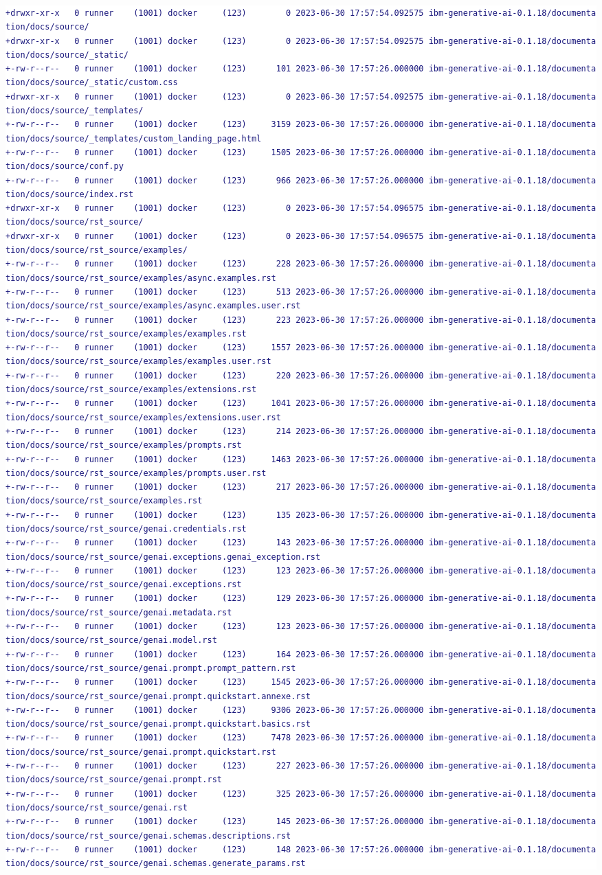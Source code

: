 ```diff
+drwxr-xr-x   0 runner    (1001) docker     (123)        0 2023-06-30 17:57:54.092575 ibm-generative-ai-0.1.18/documentation/docs/source/
+drwxr-xr-x   0 runner    (1001) docker     (123)        0 2023-06-30 17:57:54.092575 ibm-generative-ai-0.1.18/documentation/docs/source/_static/
+-rw-r--r--   0 runner    (1001) docker     (123)      101 2023-06-30 17:57:26.000000 ibm-generative-ai-0.1.18/documentation/docs/source/_static/custom.css
+drwxr-xr-x   0 runner    (1001) docker     (123)        0 2023-06-30 17:57:54.092575 ibm-generative-ai-0.1.18/documentation/docs/source/_templates/
+-rw-r--r--   0 runner    (1001) docker     (123)     3159 2023-06-30 17:57:26.000000 ibm-generative-ai-0.1.18/documentation/docs/source/_templates/custom_landing_page.html
+-rw-r--r--   0 runner    (1001) docker     (123)     1505 2023-06-30 17:57:26.000000 ibm-generative-ai-0.1.18/documentation/docs/source/conf.py
+-rw-r--r--   0 runner    (1001) docker     (123)      966 2023-06-30 17:57:26.000000 ibm-generative-ai-0.1.18/documentation/docs/source/index.rst
+drwxr-xr-x   0 runner    (1001) docker     (123)        0 2023-06-30 17:57:54.096575 ibm-generative-ai-0.1.18/documentation/docs/source/rst_source/
+drwxr-xr-x   0 runner    (1001) docker     (123)        0 2023-06-30 17:57:54.096575 ibm-generative-ai-0.1.18/documentation/docs/source/rst_source/examples/
+-rw-r--r--   0 runner    (1001) docker     (123)      228 2023-06-30 17:57:26.000000 ibm-generative-ai-0.1.18/documentation/docs/source/rst_source/examples/async.examples.rst
+-rw-r--r--   0 runner    (1001) docker     (123)      513 2023-06-30 17:57:26.000000 ibm-generative-ai-0.1.18/documentation/docs/source/rst_source/examples/async.examples.user.rst
+-rw-r--r--   0 runner    (1001) docker     (123)      223 2023-06-30 17:57:26.000000 ibm-generative-ai-0.1.18/documentation/docs/source/rst_source/examples/examples.rst
+-rw-r--r--   0 runner    (1001) docker     (123)     1557 2023-06-30 17:57:26.000000 ibm-generative-ai-0.1.18/documentation/docs/source/rst_source/examples/examples.user.rst
+-rw-r--r--   0 runner    (1001) docker     (123)      220 2023-06-30 17:57:26.000000 ibm-generative-ai-0.1.18/documentation/docs/source/rst_source/examples/extensions.rst
+-rw-r--r--   0 runner    (1001) docker     (123)     1041 2023-06-30 17:57:26.000000 ibm-generative-ai-0.1.18/documentation/docs/source/rst_source/examples/extensions.user.rst
+-rw-r--r--   0 runner    (1001) docker     (123)      214 2023-06-30 17:57:26.000000 ibm-generative-ai-0.1.18/documentation/docs/source/rst_source/examples/prompts.rst
+-rw-r--r--   0 runner    (1001) docker     (123)     1463 2023-06-30 17:57:26.000000 ibm-generative-ai-0.1.18/documentation/docs/source/rst_source/examples/prompts.user.rst
+-rw-r--r--   0 runner    (1001) docker     (123)      217 2023-06-30 17:57:26.000000 ibm-generative-ai-0.1.18/documentation/docs/source/rst_source/examples.rst
+-rw-r--r--   0 runner    (1001) docker     (123)      135 2023-06-30 17:57:26.000000 ibm-generative-ai-0.1.18/documentation/docs/source/rst_source/genai.credentials.rst
+-rw-r--r--   0 runner    (1001) docker     (123)      143 2023-06-30 17:57:26.000000 ibm-generative-ai-0.1.18/documentation/docs/source/rst_source/genai.exceptions.genai_exception.rst
+-rw-r--r--   0 runner    (1001) docker     (123)      123 2023-06-30 17:57:26.000000 ibm-generative-ai-0.1.18/documentation/docs/source/rst_source/genai.exceptions.rst
+-rw-r--r--   0 runner    (1001) docker     (123)      129 2023-06-30 17:57:26.000000 ibm-generative-ai-0.1.18/documentation/docs/source/rst_source/genai.metadata.rst
+-rw-r--r--   0 runner    (1001) docker     (123)      123 2023-06-30 17:57:26.000000 ibm-generative-ai-0.1.18/documentation/docs/source/rst_source/genai.model.rst
+-rw-r--r--   0 runner    (1001) docker     (123)      164 2023-06-30 17:57:26.000000 ibm-generative-ai-0.1.18/documentation/docs/source/rst_source/genai.prompt.prompt_pattern.rst
+-rw-r--r--   0 runner    (1001) docker     (123)     1545 2023-06-30 17:57:26.000000 ibm-generative-ai-0.1.18/documentation/docs/source/rst_source/genai.prompt.quickstart.annexe.rst
+-rw-r--r--   0 runner    (1001) docker     (123)     9306 2023-06-30 17:57:26.000000 ibm-generative-ai-0.1.18/documentation/docs/source/rst_source/genai.prompt.quickstart.basics.rst
+-rw-r--r--   0 runner    (1001) docker     (123)     7478 2023-06-30 17:57:26.000000 ibm-generative-ai-0.1.18/documentation/docs/source/rst_source/genai.prompt.quickstart.rst
+-rw-r--r--   0 runner    (1001) docker     (123)      227 2023-06-30 17:57:26.000000 ibm-generative-ai-0.1.18/documentation/docs/source/rst_source/genai.prompt.rst
+-rw-r--r--   0 runner    (1001) docker     (123)      325 2023-06-30 17:57:26.000000 ibm-generative-ai-0.1.18/documentation/docs/source/rst_source/genai.rst
+-rw-r--r--   0 runner    (1001) docker     (123)      145 2023-06-30 17:57:26.000000 ibm-generative-ai-0.1.18/documentation/docs/source/rst_source/genai.schemas.descriptions.rst
+-rw-r--r--   0 runner    (1001) docker     (123)      148 2023-06-30 17:57:26.000000 ibm-generative-ai-0.1.18/documentation/docs/source/rst_source/genai.schemas.generate_params.rst
```